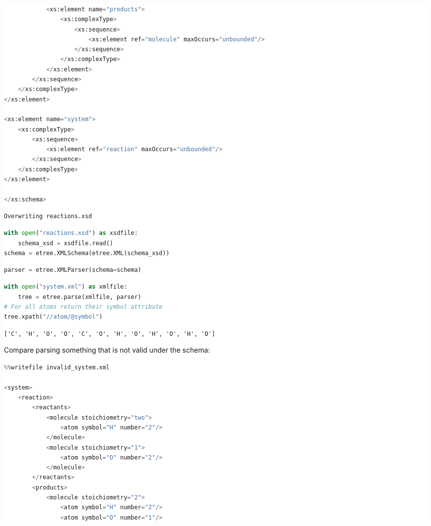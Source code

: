 ```python
            <xs:element name="products">
                <xs:complexType>
                    <xs:sequence>
                        <xs:element ref="molecule" maxOccurs="unbounded"/>
                    </xs:sequence>
                </xs:complexType>
            </xs:element>
        </xs:sequence>
    </xs:complexType>
</xs:element>

<xs:element name="system">
    <xs:complexType>
        <xs:sequence>
            <xs:element ref="reaction" maxOccurs="unbounded"/>
        </xs:sequence>
    </xs:complexType>
</xs:element>

</xs:schema>
```

    Overwriting reactions.xsd



```python
with open("reactions.xsd") as xsdfile:
    schema_xsd = xsdfile.read()
schema = etree.XMLSchema(etree.XML(schema_xsd))
```


```python
parser = etree.XMLParser(schema=schema)
```


```python
with open("system.xml") as xmlfile:
    tree = etree.parse(xmlfile, parser)
# For all atoms return their symbol attribute
tree.xpath("//atom/@symbol")
```




    ['C', 'H', 'O', 'O', 'C', 'O', 'H', 'O', 'H', 'O', 'H', 'O']



Compare parsing something that is not valid under the schema:


```python
%%writefile invalid_system.xml

<system>
    <reaction>
        <reactants>
            <molecule stoichiometry="two">
                <atom symbol="H" number="2"/>
            </molecule>
            <molecule stoichiometry="1">
                <atom symbol="O" number="2"/>
            </molecule>
        </reactants>
        <products>
            <molecule stoichiometry="2">
                <atom symbol="H" number="2"/>
                <atom symbol="O" number="1"/>
```